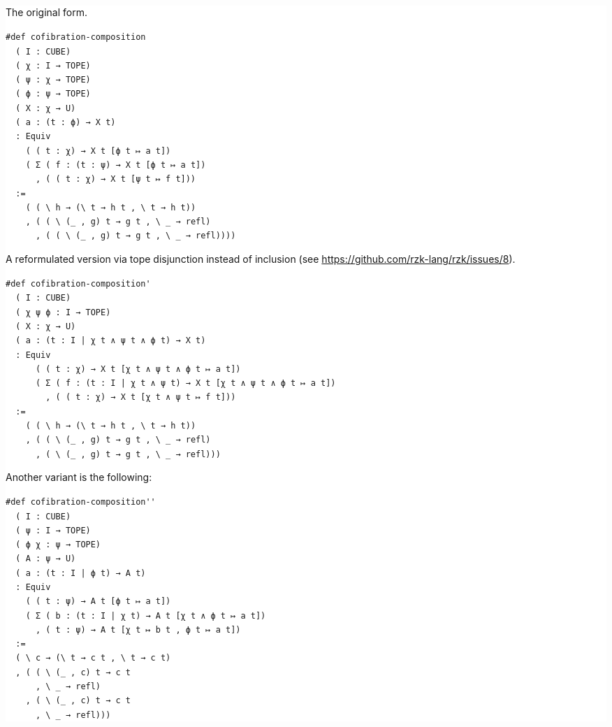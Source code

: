 The original form.

```rzk title="RS17, Theorem 4.4"
#def cofibration-composition
  ( I : CUBE)
  ( χ : I → TOPE)
  ( ψ : χ → TOPE)
  ( ϕ : ψ → TOPE)
  ( X : χ → U)
  ( a : (t : ϕ) → X t)
  : Equiv
    ( ( t : χ) → X t [ϕ t ↦ a t])
    ( Σ ( f : (t : ψ) → X t [ϕ t ↦ a t])
      , ( ( t : χ) → X t [ψ t ↦ f t]))
  :=
    ( ( \ h → (\ t → h t , \ t → h t))
    , ( ( \ (_ , g) t → g t , \ _ → refl)
      , ( ( \ (_ , g) t → g t , \ _ → refl))))
```

A reformulated version via tope disjunction instead of inclusion (see
<https://github.com/rzk-lang/rzk/issues/8>).

```rzk title="RS17, Theorem 4.4"
#def cofibration-composition'
  ( I : CUBE)
  ( χ ψ ϕ : I → TOPE)
  ( X : χ → U)
  ( a : (t : I | χ t ∧ ψ t ∧ ϕ t) → X t)
  : Equiv
      ( ( t : χ) → X t [χ t ∧ ψ t ∧ ϕ t ↦ a t])
      ( Σ ( f : (t : I | χ t ∧ ψ t) → X t [χ t ∧ ψ t ∧ ϕ t ↦ a t])
        , ( ( t : χ) → X t [χ t ∧ ψ t ↦ f t]))
  :=
    ( ( \ h → (\ t → h t , \ t → h t))
    , ( ( \ (_ , g) t → g t , \ _ → refl)
      , ( \ (_ , g) t → g t , \ _ → refl)))
```

Another variant is the following:

```rzk
#def cofibration-composition''
  ( I : CUBE)
  ( ψ : I → TOPE)
  ( ϕ χ : ψ → TOPE)
  ( A : ψ → U)
  ( a : (t : I | ϕ t) → A t)
  : Equiv
    ( ( t : ψ) → A t [ϕ t ↦ a t])
    ( Σ ( b : (t : I | χ t) → A t [χ t ∧ ϕ t ↦ a t])
      , ( t : ψ) → A t [χ t ↦ b t , ϕ t ↦ a t])
  :=
  ( \ c → (\ t → c t , \ t → c t)
  , ( ( \ (_ , c) t → c t
      , \ _ → refl)
    , ( \ (_ , c) t → c t
      , \ _ → refl)))
```

